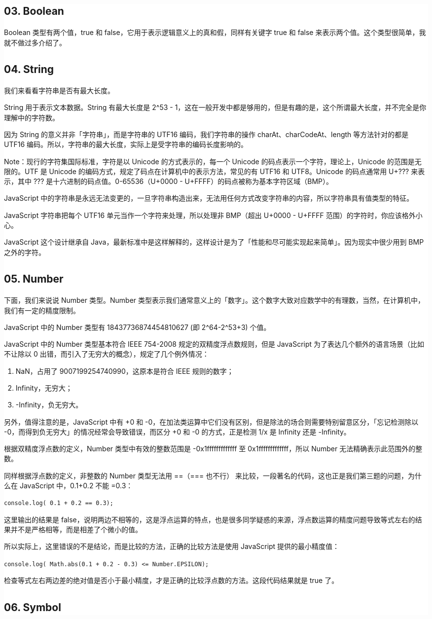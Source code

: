 ## 03. Boolean

Boolean 类型有两个值，true 和 false，它用于表示逻辑意义上的真和假，同样有关键字 true 和 false 来表示两个值。这个类型很简单，我就不做过多介绍了。

## 04. String

我们来看看字符串是否有最大长度。

String 用于表示文本数据。String 有最大长度是 2^53 - 1，这在一般开发中都是够用的，但是有趣的是，这个所谓最大长度，并不完全是你理解中的字符数。

因为 String 的意义并非「字符串」，而是字符串的 UTF16 编码，我们字符串的操作 charAt、charCodeAt、length 等方法针对的都是 UTF16 编码。所以，字符串的最大长度，实际上是受字符串的编码长度影响的。

Note：现行的字符集国际标准，字符是以 Unicode 的方式表示的，每一个 Unicode 的码点表示一个字符，理论上，Unicode 的范围是无限的。UTF 是 Unicode 的编码方式，规定了码点在计算机中的表示方法，常见的有 UTF16 和 UTF8。Unicode 的码点通常用 U+??? 来表示，其中 ??? 是十六进制的码点值。0-65536（U+0000 - U+FFFF）的码点被称为基本字符区域（BMP）。

JavaScript 中的字符串是永远无法变更的，一旦字符串构造出来，无法用任何方式改变字符串的内容，所以字符串具有值类型的特征。

JavaScript 字符串把每个 UTF16 单元当作一个字符来处理，所以处理非 BMP（超出 U+0000 - U+FFFF 范围）的字符时，你应该格外小心。

JavaScript 这个设计继承自 Java，最新标准中是这样解释的，这样设计是为了「性能和尽可能实现起来简单」。因为现实中很少用到 BMP 之外的字符。

## 05. Number

下面，我们来说说 Number 类型。Number 类型表示我们通常意义上的「数字」。这个数字大致对应数学中的有理数，当然，在计算机中，我们有一定的精度限制。

JavaScript 中的 Number 类型有 18437736874454810627 (即 2^64-2^53+3) 个值。

JavaScript 中的 Number 类型基本符合 IEEE 754-2008 规定的双精度浮点数规则，但是 JavaScript 为了表达几个额外的语言场景（比如不让除以 0 出错，而引入了无穷大的概念），规定了几个例外情况：

1. NaN，占用了 9007199254740990，这原本是符合 IEEE 规则的数字；

2. Infinity，无穷大；

3. -Infinity，负无穷大。

另外，值得注意的是，JavaScript 中有 +0 和 -0，在加法类运算中它们没有区别，但是除法的场合则需要特别留意区分，「忘记检测除以 -0，而得到负无穷大」的情况经常会导致错误，而区分 +0 和 -0 的方式，正是检测 1/x 是 Infinity 还是 -Infinity。

根据双精度浮点数的定义，Number 类型中有效的整数范围是 -0x1fffffffffffff 至 0x1fffffffffffff，所以 Number 无法精确表示此范围外的整数。

同样根据浮点数的定义，非整数的 Number 类型无法用 ==（=== 也不行） 来比较，一段著名的代码，这也正是我们第三题的问题，为什么在 JavaScript 中，0.1+0.2 不能 =0.3：

    console.log( 0.1 + 0.2 == 0.3);

这里输出的结果是 false，说明两边不相等的，这是浮点运算的特点，也是很多同学疑惑的来源，浮点数运算的精度问题导致等式左右的结果并不是严格相等，而是相差了个微小的值。

所以实际上，这里错误的不是结论，而是比较的方法，正确的比较方法是使用 JavaScript 提供的最小精度值：

    console.log( Math.abs(0.1 + 0.2 - 0.3) <= Number.EPSILON);

检查等式左右两边差的绝对值是否小于最小精度，才是正确的比较浮点数的方法。这段代码结果就是 true 了。

## 06. Symbol
